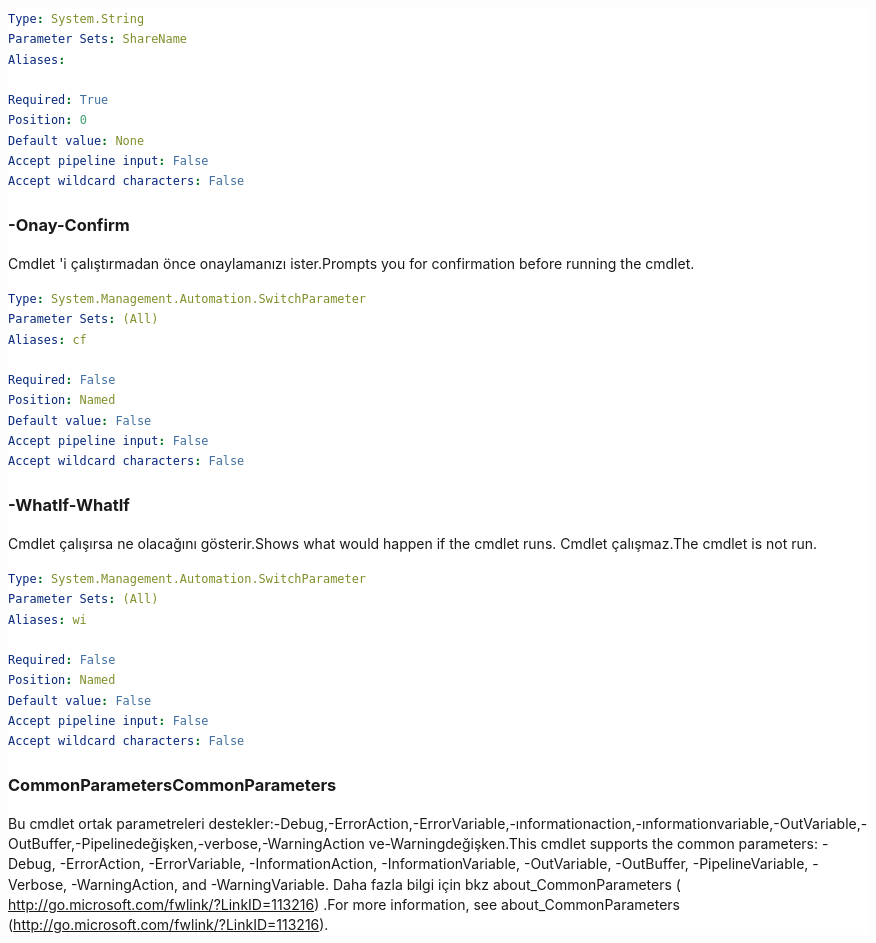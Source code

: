 ```yaml
Type: System.String
Parameter Sets: ShareName
Aliases:

Required: True
Position: 0
Default value: None
Accept pipeline input: False
Accept wildcard characters: False
```

### <span data-ttu-id="e299d-153">-Onay</span><span class="sxs-lookup"><span data-stu-id="e299d-153">-Confirm</span></span>
<span data-ttu-id="e299d-154">Cmdlet 'i çalıştırmadan önce onaylamanızı ister.</span><span class="sxs-lookup"><span data-stu-id="e299d-154">Prompts you for confirmation before running the cmdlet.</span></span>

```yaml
Type: System.Management.Automation.SwitchParameter
Parameter Sets: (All)
Aliases: cf

Required: False
Position: Named
Default value: False
Accept pipeline input: False
Accept wildcard characters: False
```

### <span data-ttu-id="e299d-155">-WhatIf</span><span class="sxs-lookup"><span data-stu-id="e299d-155">-WhatIf</span></span>
<span data-ttu-id="e299d-156">Cmdlet çalışırsa ne olacağını gösterir.</span><span class="sxs-lookup"><span data-stu-id="e299d-156">Shows what would happen if the cmdlet runs.</span></span>
<span data-ttu-id="e299d-157">Cmdlet çalışmaz.</span><span class="sxs-lookup"><span data-stu-id="e299d-157">The cmdlet is not run.</span></span>

```yaml
Type: System.Management.Automation.SwitchParameter
Parameter Sets: (All)
Aliases: wi

Required: False
Position: Named
Default value: False
Accept pipeline input: False
Accept wildcard characters: False
```

### <span data-ttu-id="e299d-158">CommonParameters</span><span class="sxs-lookup"><span data-stu-id="e299d-158">CommonParameters</span></span>
<span data-ttu-id="e299d-159">Bu cmdlet ortak parametreleri destekler:-Debug,-ErrorAction,-ErrorVariable,-ınformationaction,-ınformationvariable,-OutVariable,-OutBuffer,-Pipelinedeğişken,-verbose,-WarningAction ve-Warningdeğişken.</span><span class="sxs-lookup"><span data-stu-id="e299d-159">This cmdlet supports the common parameters: -Debug, -ErrorAction, -ErrorVariable, -InformationAction, -InformationVariable, -OutVariable, -OutBuffer, -PipelineVariable, -Verbose, -WarningAction, and -WarningVariable.</span></span> <span data-ttu-id="e299d-160">Daha fazla bilgi için bkz about_CommonParameters ( http://go.microsoft.com/fwlink/?LinkID=113216) .</span><span class="sxs-lookup"><span data-stu-id="e299d-160">For more information, see about_CommonParameters (http://go.microsoft.com/fwlink/?LinkID=113216).</span></span>
